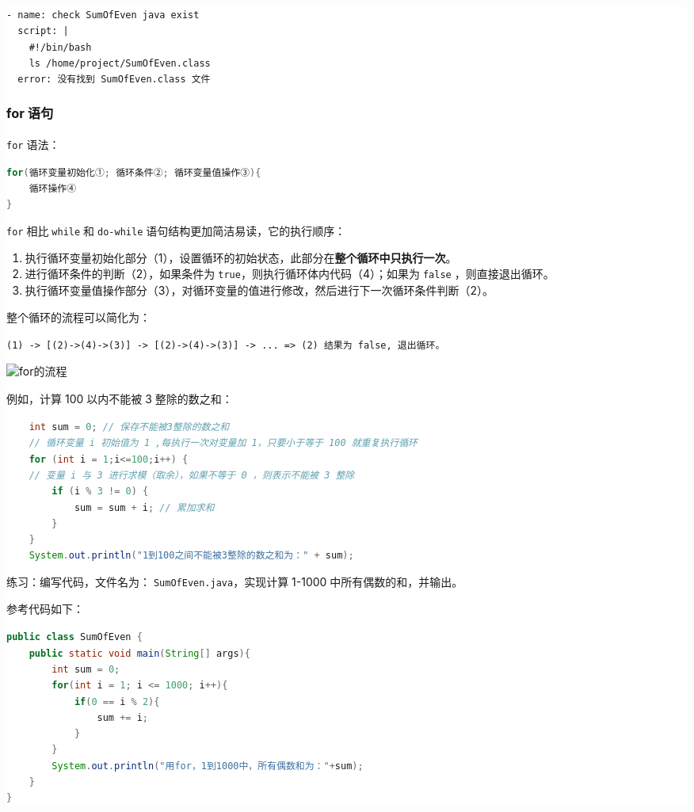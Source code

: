 ```checker  
- name: check SumOfEven java exist  
  script: |  
    #!/bin/bash  
    ls /home/project/SumOfEven.class  
  error: 没有找到 SumOfEven.class 文件  
```  

### for 语句  

`for` 语法：  

```java  
for(循环变量初始化①; 循环条件②; 循环变量值操作③){  
    循环操作④  
}  
```  

`for` 相比 `while` 和 `do-while` 语句结构更加简洁易读，它的执行顺序：  

1. 执行循环变量初始化部分（1），设置循环的初始状态，此部分在**整个循环中只执行一次**。  
2. 进行循环条件的判断（2），如果条件为 `true`，则执行循环体内代码（4）；如果为 `false` ，则直接退出循环。  
3. 执行循环变量值操作部分（3），对循环变量的值进行修改，然后进行下一次循环条件判断（2）。  

整个循环的流程可以简化为：  

```txt  
(1) -> [(2)->(4)->(3)] -> [(2)->(4)->(3)] -> ... => (2) 结果为 false, 退出循环。  
```  

![for的流程](https://doc.shiyanlou.com/document-uid79144labid1051timestamp1434348757545.png/wm)  

例如，计算 100 以内不能被 3 整除的数之和：  

```java  
	int sum = 0; // 保存不能被3整除的数之和  
	// 循环变量 i 初始值为 1 ,每执行一次对变量加 1，只要小于等于 100 就重复执行循环  
	for (int i = 1;i<=100;i++) {  
    // 变量 i 与 3 进行求模（取余），如果不等于 0 ，则表示不能被 3 整除  
		if (i % 3 != 0) {  
			sum = sum + i; // 累加求和  
		}  
	}  
	System.out.println("1到100之间不能被3整除的数之和为：" + sum);  
```  

练习：编写代码，文件名为： `SumOfEven.java`，实现计算 1-1000 中所有偶数的和，并输出。  

参考代码如下：  

```java  
public class SumOfEven {  
	public static void main(String[] args){  
		int sum = 0;  
		for(int i = 1; i <= 1000; i++){  
			if(0 == i % 2){  
				sum += i;  
			}  
		}  
		System.out.println("用for，1到1000中，所有偶数和为："+sum);  
	}  
}  
```  
